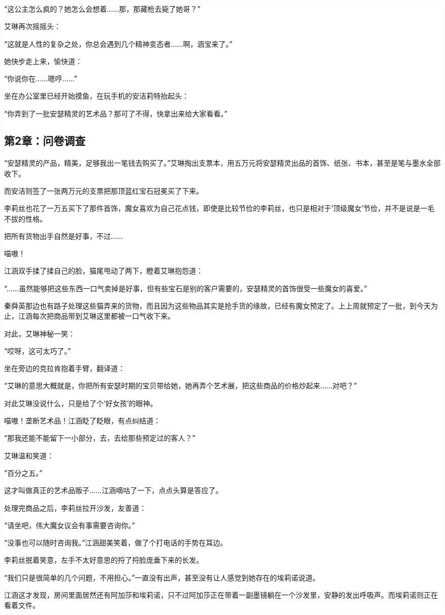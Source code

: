 “这公主怎么疯的？她怎么会想着……那，那藏枪去毙了她哥？”

艾琳再次摇摇头：

“这就是人性的复杂之处，你总会遇到几个精神变态者……啊，涵宝来了。”

她快步走上来，愉快道：

“你说你在……嗯哼……”

坐在办公室里已经开始摸鱼，在玩手机的安洁莉特抬起头：

“你弄到了一批安瑟精灵的艺术品？那可了不得，快拿出来给大家看看。”

第2章：问卷调查
---

“安瑟精灵的产品，精美，足够我出一笔钱去购买了。”艾琳掏出支票本，用五万元将安瑟精灵出品的首饰、纸张、书本，甚至是笔与墨水全部收下。

而安洁则签了一张两万元的支票把那顶蓝红宝石冠冕买了下来。

李莉丝也花了一万五买下了那件首饰，魔女喜欢为自己花点钱，即使是比较节俭的李莉丝，也只是相对于‘顶级魔女’节俭，并不是说是一毛不拔的性格。

把所有货物出手自然是好事，不过……

喵嗷！

江涵双手揉了揉自己的脸，猫尾甩动了两下，瞪着艾琳抱怨道：

“……虽然能够把这些东西一口气卖掉是好事，但有些宝石是别的客户需要的，安瑟精灵的首饰很受一些魔女的喜爱。”

秦舜英那边也有路子处理这些猫弄来的货物，而且因为这些物品其实是抢手货的缘故，已经有魔女预定了。上上周就预定了一批，到今天为止，江涵每次把商品带到艾琳这里都被一口气收下来。

对此，艾琳神秘一笑：

“哎呀，这可太巧了。”

坐在旁边的克拉肯抱着手臂，翻译道：

“艾琳的意思大概就是，你把所有安瑟时期的宝贝带给她，她再弄个艺术展，把这些商品的价格炒起来……对吧？”

对此艾琳没说什么，只是给了个‘好女孩’的眼神。

喵嗷！垄断艺术品！江涵眨了眨眼，有点纠结道：

“那我还能不能留下一小部分，去，去给那些预定过的客人？”

艾琳温和笑道：

“百分之五。”

这才叫做真正的艺术品贩子……江涵嘀咕了一下，点点头算是答应了。

处理完商品之后，李莉丝拉开沙发，友善道：

“请坐吧，伟大魔女议会有事需要咨询你。”

“没事也可以随时咨询我。”江涵甜美笑着，做了个打电话的手势在耳边。

李莉丝抿着笑意，左手不太好意思的捋了捋脸庞垂下来的长发。

“我们只是很简单的几个问题，不用担心。”一直没有出声，甚至没有让人感觉到她存在的埃莉诺说道。

江涵这才发现，房间里面居然还有阿加莎和埃莉诺，只不过阿加莎正在带着一副墨镜躺在一个沙发里，安静的发出呼吸声。而埃莉诺则正在看着文件。
